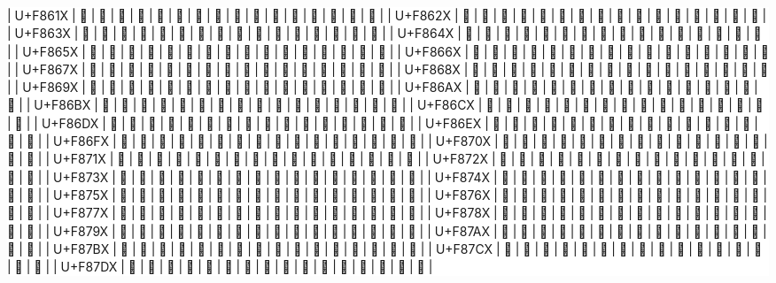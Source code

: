 | U+F861X | &#xF8610; | &#xF8611; | &#xF8612; | &#xF8613; | &#xF8614; | &#xF8615; | &#xF8616; | &#xF8617; | &#xF8618; | &#xF8619; | &#xF861A; | &#xF861B; | &#xF861C; | &#xF861D; | &#xF861E; | &#xF861F; |
| U+F862X | &#xF8620; | &#xF8621; | &#xF8622; | &#xF8623; | &#xF8624; | &#xF8625; | &#xF8626; | &#xF8627; | &#xF8628; | &#xF8629; | &#xF862A; | &#xF862B; | &#xF862C; | &#xF862D; | &#xF862E; | &#xF862F; |
| U+F863X | &#xF8630; | &#xF8631; | &#xF8632; | &#xF8633; | &#xF8634; | &#xF8635; | &#xF8636; | &#xF8637; | &#xF8638; | &#xF8639; | &#xF863A; | &#xF863B; | &#xF863C; | &#xF863D; | &#xF863E; | &#xF863F; |
| U+F864X | &#xF8640; | &#xF8641; | &#xF8642; | &#xF8643; | &#xF8644; | &#xF8645; | &#xF8646; | &#xF8647; | &#xF8648; | &#xF8649; | &#xF864A; | &#xF864B; | &#xF864C; | &#xF864D; | &#xF864E; | &#xF864F; |
| U+F865X | &#xF8650; | &#xF8651; | &#xF8652; | &#xF8653; | &#xF8654; | &#xF8655; | &#xF8656; | &#xF8657; | &#xF8658; | &#xF8659; | &#xF865A; | &#xF865B; | &#xF865C; | &#xF865D; | &#xF865E; | &#xF865F; |
| U+F866X | &#xF8660; | &#xF8661; | &#xF8662; | &#xF8663; | &#xF8664; | &#xF8665; | &#xF8666; | &#xF8667; | &#xF8668; | &#xF8669; | &#xF866A; | &#xF866B; | &#xF866C; | &#xF866D; | &#xF866E; | &#xF866F; |
| U+F867X | &#xF8670; | &#xF8671; | &#xF8672; | &#xF8673; | &#xF8674; | &#xF8675; | &#xF8676; | &#xF8677; | &#xF8678; | &#xF8679; | &#xF867A; | &#xF867B; | &#xF867C; | &#xF867D; | &#xF867E; | &#xF867F; |
| U+F868X | &#xF8680; | &#xF8681; | &#xF8682; | &#xF8683; | &#xF8684; | &#xF8685; | &#xF8686; | &#xF8687; | &#xF8688; | &#xF8689; | &#xF868A; | &#xF868B; | &#xF868C; | &#xF868D; | &#xF868E; | &#xF868F; |
| U+F869X | &#xF8690; | &#xF8691; | &#xF8692; | &#xF8693; | &#xF8694; | &#xF8695; | &#xF8696; | &#xF8697; | &#xF8698; | &#xF8699; | &#xF869A; | &#xF869B; | &#xF869C; | &#xF869D; | &#xF869E; | &#xF869F; |
| U+F86AX | &#xF86A0; | &#xF86A1; | &#xF86A2; | &#xF86A3; | &#xF86A4; | &#xF86A5; | &#xF86A6; | &#xF86A7; | &#xF86A8; | &#xF86A9; | &#xF86AA; | &#xF86AB; | &#xF86AC; | &#xF86AD; | &#xF86AE; | &#xF86AF; |
| U+F86BX | &#xF86B0; | &#xF86B1; | &#xF86B2; | &#xF86B3; | &#xF86B4; | &#xF86B5; | &#xF86B6; | &#xF86B7; | &#xF86B8; | &#xF86B9; | &#xF86BA; | &#xF86BB; | &#xF86BC; | &#xF86BD; | &#xF86BE; | &#xF86BF; |
| U+F86CX | &#xF86C0; | &#xF86C1; | &#xF86C2; | &#xF86C3; | &#xF86C4; | &#xF86C5; | &#xF86C6; | &#xF86C7; | &#xF86C8; | &#xF86C9; | &#xF86CA; | &#xF86CB; | &#xF86CC; | &#xF86CD; | &#xF86CE; | &#xF86CF; |
| U+F86DX | &#xF86D0; | &#xF86D1; | &#xF86D2; | &#xF86D3; | &#xF86D4; | &#xF86D5; | &#xF86D6; | &#xF86D7; | &#xF86D8; | &#xF86D9; | &#xF86DA; | &#xF86DB; | &#xF86DC; | &#xF86DD; | &#xF86DE; | &#xF86DF; |
| U+F86EX | &#xF86E0; | &#xF86E1; | &#xF86E2; | &#xF86E3; | &#xF86E4; | &#xF86E5; | &#xF86E6; | &#xF86E7; | &#xF86E8; | &#xF86E9; | &#xF86EA; | &#xF86EB; | &#xF86EC; | &#xF86ED; | &#xF86EE; | &#xF86EF; |
| U+F86FX | &#xF86F0; | &#xF86F1; | &#xF86F2; | &#xF86F3; | &#xF86F4; | &#xF86F5; | &#xF86F6; | &#xF86F7; | &#xF86F8; | &#xF86F9; | &#xF86FA; | &#xF86FB; | &#xF86FC; | &#xF86FD; | &#xF86FE; | &#xF86FF; |
| U+F870X | &#xF8700; | &#xF8701; | &#xF8702; | &#xF8703; | &#xF8704; | &#xF8705; | &#xF8706; | &#xF8707; | &#xF8708; | &#xF8709; | &#xF870A; | &#xF870B; | &#xF870C; | &#xF870D; | &#xF870E; | &#xF870F; |
| U+F871X | &#xF8710; | &#xF8711; | &#xF8712; | &#xF8713; | &#xF8714; | &#xF8715; | &#xF8716; | &#xF8717; | &#xF8718; | &#xF8719; | &#xF871A; | &#xF871B; | &#xF871C; | &#xF871D; | &#xF871E; | &#xF871F; |
| U+F872X | &#xF8720; | &#xF8721; | &#xF8722; | &#xF8723; | &#xF8724; | &#xF8725; | &#xF8726; | &#xF8727; | &#xF8728; | &#xF8729; | &#xF872A; | &#xF872B; | &#xF872C; | &#xF872D; | &#xF872E; | &#xF872F; |
| U+F873X | &#xF8730; | &#xF8731; | &#xF8732; | &#xF8733; | &#xF8734; | &#xF8735; | &#xF8736; | &#xF8737; | &#xF8738; | &#xF8739; | &#xF873A; | &#xF873B; | &#xF873C; | &#xF873D; | &#xF873E; | &#xF873F; |
| U+F874X | &#xF8740; | &#xF8741; | &#xF8742; | &#xF8743; | &#xF8744; | &#xF8745; | &#xF8746; | &#xF8747; | &#xF8748; | &#xF8749; | &#xF874A; | &#xF874B; | &#xF874C; | &#xF874D; | &#xF874E; | &#xF874F; |
| U+F875X | &#xF8750; | &#xF8751; | &#xF8752; | &#xF8753; | &#xF8754; | &#xF8755; | &#xF8756; | &#xF8757; | &#xF8758; | &#xF8759; | &#xF875A; | &#xF875B; | &#xF875C; | &#xF875D; | &#xF875E; | &#xF875F; |
| U+F876X | &#xF8760; | &#xF8761; | &#xF8762; | &#xF8763; | &#xF8764; | &#xF8765; | &#xF8766; | &#xF8767; | &#xF8768; | &#xF8769; | &#xF876A; | &#xF876B; | &#xF876C; | &#xF876D; | &#xF876E; | &#xF876F; |
| U+F877X | &#xF8770; | &#xF8771; | &#xF8772; | &#xF8773; | &#xF8774; | &#xF8775; | &#xF8776; | &#xF8777; | &#xF8778; | &#xF8779; | &#xF877A; | &#xF877B; | &#xF877C; | &#xF877D; | &#xF877E; | &#xF877F; |
| U+F878X | &#xF8780; | &#xF8781; | &#xF8782; | &#xF8783; | &#xF8784; | &#xF8785; | &#xF8786; | &#xF8787; | &#xF8788; | &#xF8789; | &#xF878A; | &#xF878B; | &#xF878C; | &#xF878D; | &#xF878E; | &#xF878F; |
| U+F879X | &#xF8790; | &#xF8791; | &#xF8792; | &#xF8793; | &#xF8794; | &#xF8795; | &#xF8796; | &#xF8797; | &#xF8798; | &#xF8799; | &#xF879A; | &#xF879B; | &#xF879C; | &#xF879D; | &#xF879E; | &#xF879F; |
| U+F87AX | &#xF87A0; | &#xF87A1; | &#xF87A2; | &#xF87A3; | &#xF87A4; | &#xF87A5; | &#xF87A6; | &#xF87A7; | &#xF87A8; | &#xF87A9; | &#xF87AA; | &#xF87AB; | &#xF87AC; | &#xF87AD; | &#xF87AE; | &#xF87AF; |
| U+F87BX | &#xF87B0; | &#xF87B1; | &#xF87B2; | &#xF87B3; | &#xF87B4; | &#xF87B5; | &#xF87B6; | &#xF87B7; | &#xF87B8; | &#xF87B9; | &#xF87BA; | &#xF87BB; | &#xF87BC; | &#xF87BD; | &#xF87BE; | &#xF87BF; |
| U+F87CX | &#xF87C0; | &#xF87C1; | &#xF87C2; | &#xF87C3; | &#xF87C4; | &#xF87C5; | &#xF87C6; | &#xF87C7; | &#xF87C8; | &#xF87C9; | &#xF87CA; | &#xF87CB; | &#xF87CC; | &#xF87CD; | &#xF87CE; | &#xF87CF; |
| U+F87DX | &#xF87D0; | &#xF87D1; | &#xF87D2; | &#xF87D3; | &#xF87D4; | &#xF87D5; | &#xF87D6; | &#xF87D7; | &#xF87D8; | &#xF87D9; | &#xF87DA; | &#xF87DB; | &#xF87DC; | &#xF87DD; | &#xF87DE; | &#xF87DF; |
